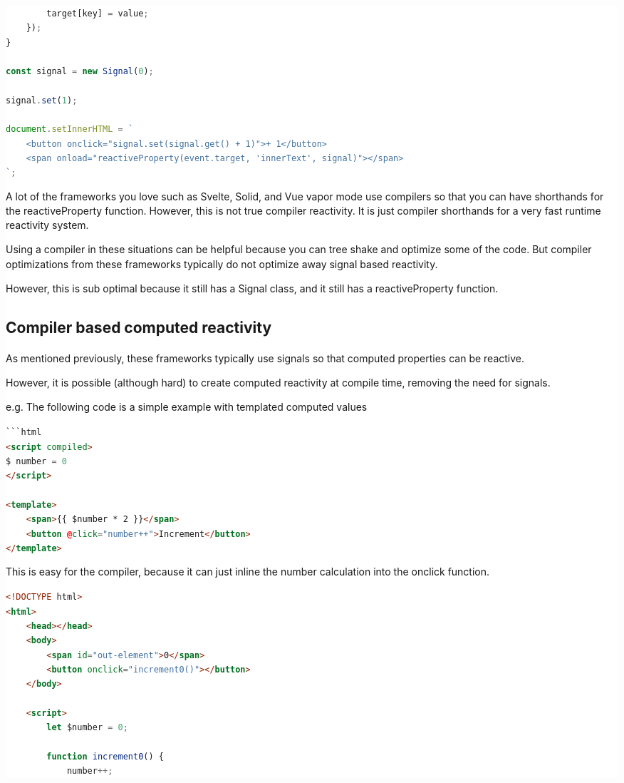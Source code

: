 ```ts
        target[key] = value;
    });
}

const signal = new Signal(0);

signal.set(1);

document.setInnerHTML = `
    <button onclick="signal.set(signal.get() + 1)">+ 1</button>
    <span onload="reactiveProperty(event.target, 'innerText', signal)"></span>
`;
```

A lot of the frameworks you love such as Svelte, Solid, and Vue vapor mode
use compilers so that you can have shorthands for the reactiveProperty
function.
However, this is not true compiler reactivity.
It is just compiler shorthands for a very fast runtime reactivity system.

Using a compiler in these situations can be helpful because you can tree shake
and optimize some of the code.
But compiler optimizations from these frameworks typically do not optimize
away signal based reactivity.

However, this is sub optimal because it still has a Signal class, and it still
has a reactiveProperty function.

## Compiler based computed reactivity

As mentioned previously, these frameworks typically use signals so that
computed properties can be reactive.

However, it is possible (although hard) to create computed reactivity at
compile time, removing the need for signals.

e.g. The following code is a simple example with templated computed values

```html
```html
<script compiled>
$ number = 0
</script>

<template>
    <span>{{ $number * 2 }}</span>
    <button @click="number++">Increment</button>
</template>
```

This is easy for the compiler, because it can just inline the number
calculation into the onclick function.

```html
<!DOCTYPE html>
<html>
    <head></head>
    <body>
        <span id="out-element">0</span>
        <button onclick="increment0()"></button>
    </body>

    <script>
        let $number = 0;

        function increment0() {
            number++;
```